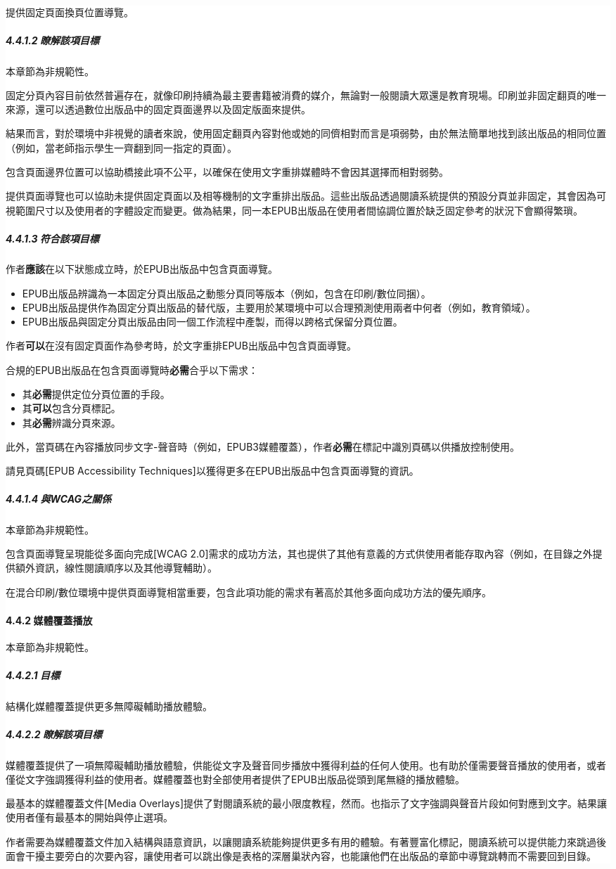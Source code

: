 提供固定頁面換頁位置導覽。

##### 4.4.1.2   瞭解該項目標

本章節為非規範性。

固定分頁內容目前依然普遍存在，就像印刷持續為最主要書籍被消費的媒介，無論對一般閱讀大眾還是教育現場。印刷並非固定翻頁的唯一來源，還可以透過數位出版品中的固定頁面邊界以及固定版面來提供。

結果而言，對於環境中非視覺的讀者來說，使用固定翻頁內容對他或她的同儕相對而言是項弱勢，由於無法簡單地找到該出版品的相同位置（例如，當老師指示學生一齊翻到同一指定的頁面）。

包含頁面邊界位置可以協助橋接此項不公平，以確保在使用文字重排媒體時不會因其選擇而相對弱勢。

提供頁面導覽也可以協助未提供固定頁面以及相等機制的文字重排出版品。這些出版品透過閱讀系統提供的預設分頁並非固定，其會因為可視範圍尺寸以及使用者的字體設定而變更。做為結果，同一本EPUB出版品在使用者間協調位置於缺乏固定參考的狀況下會顯得繁瑣。

##### 4.4.1.3   符合該項目標

作者**應該**在以下狀態成立時，於EPUB出版品中包含頁面導覽。

- EPUB出版品辨識為一本固定分頁出版品之動態分頁同等版本（例如，包含在印刷/數位同捆）。
- EPUB出版品提供作為固定分頁出版品的替代版，主要用於某環境中可以合理預測使用兩者中何者（例如，教育領域）。
- EPUB出版品與固定分頁出版品由同一個工作流程中產製，而得以跨格式保留分頁位置。

作者**可以**在沒有固定頁面作為參考時，於文字重排EPUB出版品中包含頁面導覽。

合規的EPUB出版品在包含頁面導覽時**必需**合乎以下需求：

- 其**必需**提供定位分頁位置的手段。
- 其**可以**包含分頁標記。
- 其**必需**辨識分頁來源。

此外，當頁碼在內容播放同步文字-聲音時（例如，EPUB3媒體覆蓋），作者**必需**在標記中識別頁碼以供播放控制使用。

請見頁碼[EPUB Accessibility Techniques]以獲得更多在EPUB出版品中包含頁面導覽的資訊。

##### 4.4.1.4   與WCAG之關係

本章節為非規範性。

包含頁面導覽呈現能從多面向完成[WCAG 2.0]需求的成功方法，其也提供了其他有意義的方式供使用者能存取內容（例如，在目錄之外提供額外資訊，線性閱讀順序以及其他導覽輔助）。

在混合印刷/數位環境中提供頁面導覽相當重要，包含此項功能的需求有著高於其他多面向成功方法的優先順序。

#### 4.4.2   媒體覆蓋播放

本章節為非規範性。

##### 4.4.2.1   目標

結構化媒體覆蓋提供更多無障礙輔助播放體驗。

##### 4.4.2.2   瞭解該項目標

媒體覆蓋提供了一項無障礙輔助播放體驗，供能從文字及聲音同步播放中獲得利益的任何人使用。也有助於僅需要聲音播放的使用者，或者僅從文字強調獲得利益的使用者。媒體覆蓋也對全部使用者提供了EPUB出版品從頭到尾無縫的播放體驗。

最基本的媒體覆蓋文件[Media Overlays]提供了對閱讀系統的最小限度教程，然而。也指示了文字強調與聲音片段如何對應到文字。結果讓使用者僅有最基本的開始與停止選項。

作者需要為媒體覆蓋文件加入結構與語意資訊，以讓閱讀系統能夠提供更多有用的體驗。有著豐富化標記，閱讀系統可以提供能力來跳過後面會干擾主要旁白的次要內容，讓使用者可以跳出像是表格的深層巢狀內容，也能讓他們在出版品的章節中導覽跳轉而不需要回到目錄。
